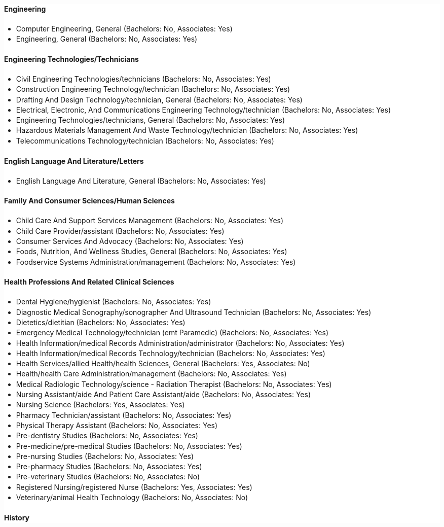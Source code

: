 #### Engineering

- Computer Engineering, General (Bachelors: No, Associates: Yes)
- Engineering, General (Bachelors: No, Associates: Yes)

#### Engineering Technologies/Technicians

- Civil Engineering Technologies/technicians (Bachelors: No, Associates: Yes)
- Construction Engineering Technology/technician (Bachelors: No, Associates: Yes)
- Drafting And Design Technology/technician, General (Bachelors: No, Associates: Yes)
- Electrical, Electronic, And Communications Engineering Technology/technician (Bachelors: No, Associates: Yes)
- Engineering Technologies/technicians, General (Bachelors: No, Associates: Yes)
- Hazardous Materials Management And Waste Technology/technician (Bachelors: No, Associates: Yes)
- Telecommunications Technology/technician (Bachelors: No, Associates: Yes)

#### English Language And Literature/Letters

- English Language And Literature, General (Bachelors: No, Associates: Yes)

#### Family And Consumer Sciences/Human Sciences

- Child Care And Support Services Management (Bachelors: No, Associates: Yes)
- Child Care Provider/assistant (Bachelors: No, Associates: Yes)
- Consumer Services And Advocacy (Bachelors: No, Associates: Yes)
- Foods, Nutrition, And Wellness Studies, General (Bachelors: No, Associates: Yes)
- Foodservice Systems Administration/management (Bachelors: No, Associates: Yes)

#### Health Professions And Related Clinical Sciences

- Dental Hygiene/hygienist (Bachelors: No, Associates: Yes)
- Diagnostic Medical Sonography/sonographer And Ultrasound Technician (Bachelors: No, Associates: Yes)
- Dietetics/dietitian (Bachelors: No, Associates: Yes)
- Emergency Medical Technology/technician (emt Paramedic) (Bachelors: No, Associates: Yes)
- Health Information/medical Records Administration/administrator (Bachelors: No, Associates: Yes)
- Health Information/medical Records Technology/technician (Bachelors: No, Associates: Yes)
- Health Services/allied Health/health Sciences, General (Bachelors: Yes, Associates: No)
- Health/health Care Administration/management (Bachelors: No, Associates: Yes)
- Medical Radiologic Technology/science - Radiation Therapist (Bachelors: No, Associates: Yes)
- Nursing Assistant/aide And Patient Care Assistant/aide (Bachelors: No, Associates: Yes)
- Nursing Science (Bachelors: Yes, Associates: Yes)
- Pharmacy Technician/assistant (Bachelors: No, Associates: Yes)
- Physical Therapy Assistant (Bachelors: No, Associates: Yes)
- Pre-dentistry Studies (Bachelors: No, Associates: Yes)
- Pre-medicine/pre-medical Studies (Bachelors: No, Associates: Yes)
- Pre-nursing Studies (Bachelors: No, Associates: Yes)
- Pre-pharmacy Studies (Bachelors: No, Associates: Yes)
- Pre-veterinary Studies (Bachelors: No, Associates: No)
- Registered Nursing/registered Nurse (Bachelors: Yes, Associates: Yes)
- Veterinary/animal Health Technology (Bachelors: No, Associates: No)

#### History
